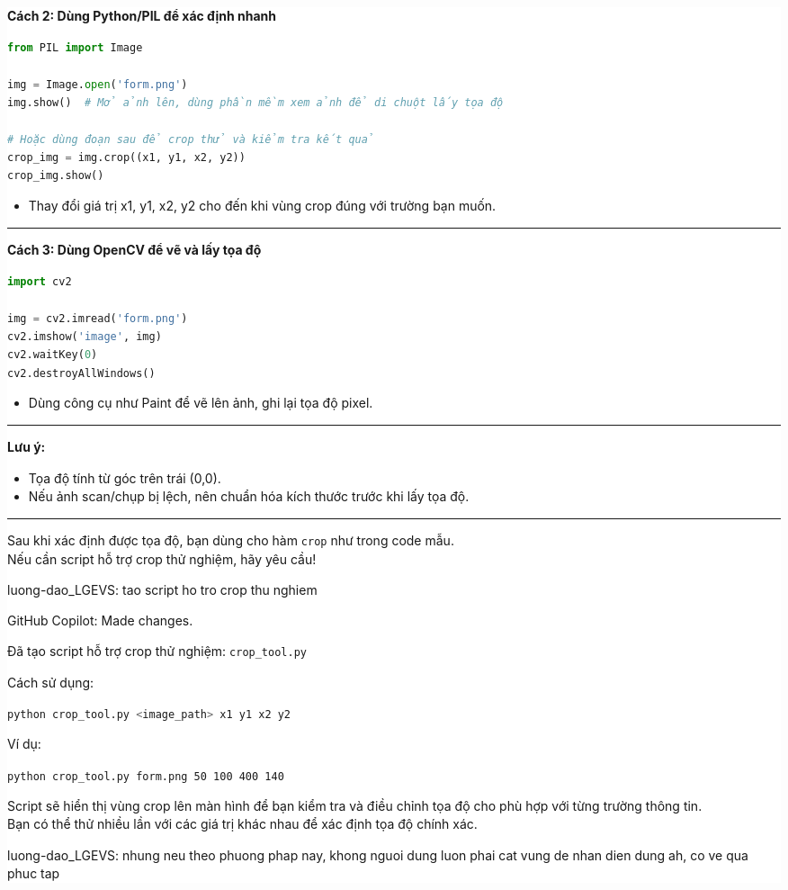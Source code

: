 
**Cách 2: Dùng Python/PIL để xác định nhanh**
```python
from PIL import Image

img = Image.open('form.png')
img.show()  # Mở ảnh lên, dùng phần mềm xem ảnh để di chuột lấy tọa độ

# Hoặc dùng đoạn sau để crop thử và kiểm tra kết quả
crop_img = img.crop((x1, y1, x2, y2))
crop_img.show()
```
- Thay đổi giá trị x1, y1, x2, y2 cho đến khi vùng crop đúng với trường bạn muốn.

---

**Cách 3: Dùng OpenCV để vẽ và lấy tọa độ**
```python
import cv2

img = cv2.imread('form.png')
cv2.imshow('image', img)
cv2.waitKey(0)
cv2.destroyAllWindows()
```
- Dùng công cụ như Paint để vẽ lên ảnh, ghi lại tọa độ pixel.

---

**Lưu ý:**  
- Tọa độ tính từ góc trên trái (0,0).
- Nếu ảnh scan/chụp bị lệch, nên chuẩn hóa kích thước trước khi lấy tọa độ.

---

Sau khi xác định được tọa độ, bạn dùng cho hàm `crop` như trong code mẫu.  
Nếu cần script hỗ trợ crop thử nghiệm, hãy yêu cầu!

luong-dao_LGEVS: tao script ho tro crop thu nghiem

GitHub Copilot: Made changes.

Đã tạo script hỗ trợ crop thử nghiệm: `crop_tool.py`

Cách sử dụng:
```bash
python crop_tool.py <image_path> x1 y1 x2 y2
```
Ví dụ:
```bash
python crop_tool.py form.png 50 100 400 140
```
Script sẽ hiển thị vùng crop lên màn hình để bạn kiểm tra và điều chỉnh tọa độ cho phù hợp với từng trường thông tin.  
Bạn có thể thử nhiều lần với các giá trị khác nhau để xác định tọa độ chính xác.

luong-dao_LGEVS: nhung neu theo phuong phap nay, khong nguoi dung luon phai cat vung de nhan dien dung ah, co ve qua phuc tap
